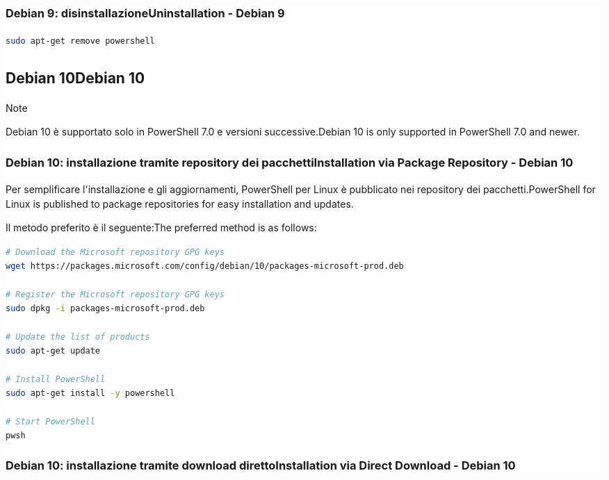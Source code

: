 ### <a name="uninstallation---debian-9"></a><span data-ttu-id="ef68b-170">Debian 9: disinstallazione</span><span class="sxs-lookup"><span data-stu-id="ef68b-170">Uninstallation - Debian 9</span></span>

```sh
sudo apt-get remove powershell
```

## <a name="debian-10"></a><span data-ttu-id="ef68b-171">Debian 10</span><span class="sxs-lookup"><span data-stu-id="ef68b-171">Debian 10</span></span>

> [!NOTE]
> <span data-ttu-id="ef68b-172">Debian 10 è supportato solo in PowerShell 7.0 e versioni successive.</span><span class="sxs-lookup"><span data-stu-id="ef68b-172">Debian 10 is only supported in PowerShell 7.0 and newer.</span></span>

### <a name="installation-via-package-repository---debian-10"></a><span data-ttu-id="ef68b-173">Debian 10: installazione tramite repository dei pacchetti</span><span class="sxs-lookup"><span data-stu-id="ef68b-173">Installation via Package Repository - Debian 10</span></span>

<span data-ttu-id="ef68b-174">Per semplificare l'installazione e gli aggiornamenti, PowerShell per Linux è pubblicato nei repository dei pacchetti.</span><span class="sxs-lookup"><span data-stu-id="ef68b-174">PowerShell for Linux is published to package repositories for easy installation and updates.</span></span>

<span data-ttu-id="ef68b-175">Il metodo preferito è il seguente:</span><span class="sxs-lookup"><span data-stu-id="ef68b-175">The preferred method is as follows:</span></span>

```sh
# Download the Microsoft repository GPG keys
wget https://packages.microsoft.com/config/debian/10/packages-microsoft-prod.deb

# Register the Microsoft repository GPG keys
sudo dpkg -i packages-microsoft-prod.deb

# Update the list of products
sudo apt-get update

# Install PowerShell
sudo apt-get install -y powershell

# Start PowerShell
pwsh
```

### <a name="installation-via-direct-download---debian-10"></a><span data-ttu-id="ef68b-176">Debian 10: installazione tramite download diretto</span><span class="sxs-lookup"><span data-stu-id="ef68b-176">Installation via Direct Download - Debian 10</span></span>


[u16]: #ubuntu-1604
[u1804]: #ubuntu-1804
[u1810]: #ubuntu-1810
[u1904]: #ubuntu-1904
[deb8]: #debian-8
[deb9]: #debian-9
[deb10]: #debian-10
[alpine]: #alpine-39-and-310
[cos]: #centos-7
[rhel7]: #red-hat-enterprise-linux-rhel-7
[opensuse]: #opensuse
[fedora]: #fedora
[arch]: #arch-linux
[snap]: #snap-package
[tar]: #binary-archives
[CentOS 7]: https://www.centos.org/download/
[Arch Linux]: https://www.archlinux.org/download/
[arch-release]: https://aur.archlinux.org/packages/powershell/
[arch-git]: https://aur.archlinux.org/packages/powershell-git/
[arch-bin]: https://aur.archlinux.org/packages/powershell-bin/
[amazon-dockerfile]: https://github.com/PowerShell/PowerShell-Docker/blob/master/release/community-stable/amazonlinux/docker/Dockerfile
[versioni]: https://github.com/PowerShell/PowerShell/releases/latest
[releases]: https://github.com/PowerShell/PowerShell/releases/latest
[xdg-bds]: https://specifications.freedesktop.org/basedir-spec/basedir-spec-latest.html